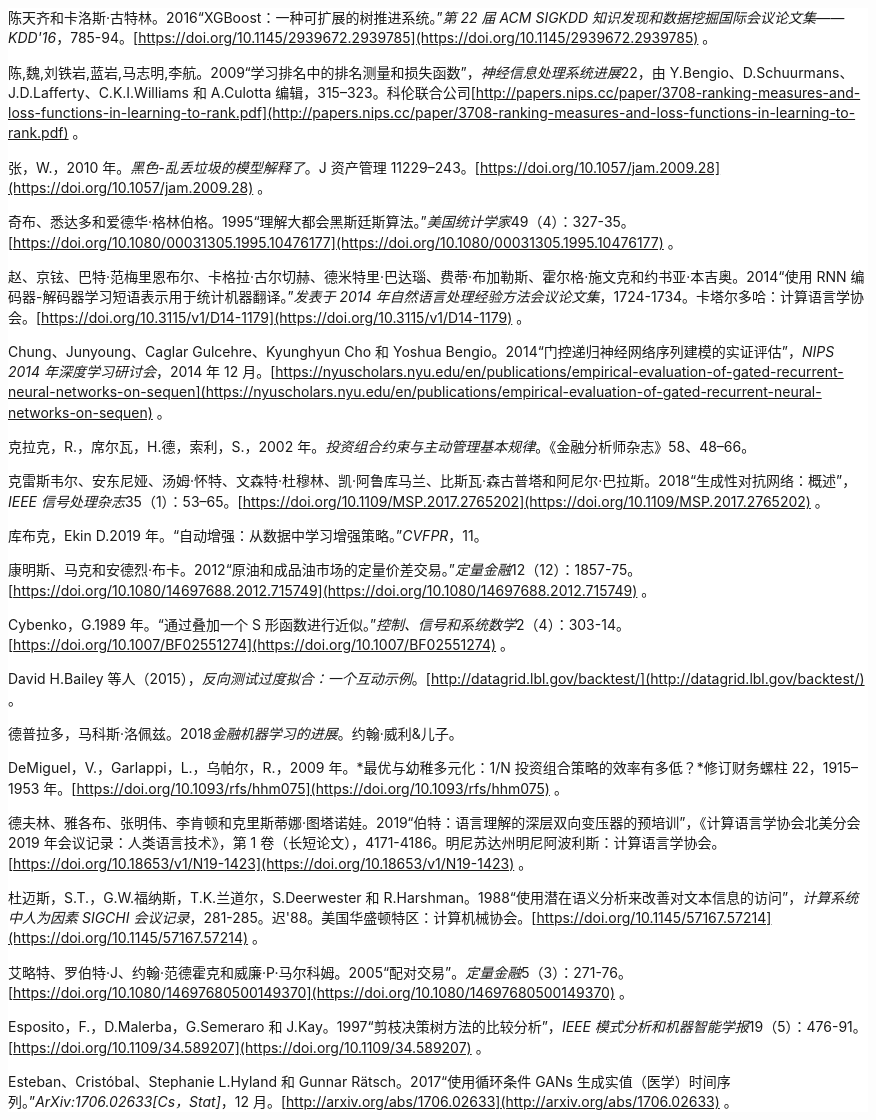 陈天齐和卡洛斯·古特林。2016“XGBoost：一种可扩展的树推进系统。”*第 22 届 ACM SIGKDD 知识发现和数据挖掘国际会议论文集——KDD'16*，785-94。[https://doi.org/10.1145/2939672.2939785](https://doi.org/10.1145/2939672.2939785) 。

陈,魏,刘铁岩,蓝岩,马志明,李航。2009“学习排名中的排名测量和损失函数”，*神经信息处理系统进展*22，由 Y.Bengio、D.Schuurmans、J.D.Lafferty、C.K.I.Williams 和 A.Culotta 编辑，315–323。科伦联合公司[http://papers.nips.cc/paper/3708-ranking-measures-and-loss-functions-in-learning-to-rank.pdf](http://papers.nips.cc/paper/3708-ranking-measures-and-loss-functions-in-learning-to-rank.pdf) 。

张，W.，2010 年。*黑色-乱丢垃圾的模型解释了*。J 资产管理 11229–243。[https://doi.org/10.1057/jam.2009.28](https://doi.org/10.1057/jam.2009.28) 。

奇布、悉达多和爱德华·格林伯格。1995“理解大都会黑斯廷斯算法。”*美国统计学家*49（4）：327-35。[https://doi.org/10.1080/00031305.1995.10476177](https://doi.org/10.1080/00031305.1995.10476177) 。

赵、京铉、巴特·范梅里恩布尔、卡格拉·古尔切赫、德米特里·巴达瑙、费蒂·布加勒斯、霍尔格·施文克和约书亚·本吉奥。2014“使用 RNN 编码器-解码器学习短语表示用于统计机器翻译。”*发表于 2014 年自然语言处理经验方法会议论文集*，1724-1734。卡塔尔多哈：计算语言学协会。[https://doi.org/10.3115/v1/D14-1179](https://doi.org/10.3115/v1/D14-1179) 。

Chung、Junyoung、Caglar Gulcehre、Kyunghyun Cho 和 Yoshua Bengio。2014“门控递归神经网络序列建模的实证评估”，*NIPS 2014 年深度学习研讨会*，2014 年 12 月。[https://nyuscholars.nyu.edu/en/publications/empirical-evaluation-of-gated-recurrent-neural-networks-on-sequen](https://nyuscholars.nyu.edu/en/publications/empirical-evaluation-of-gated-recurrent-neural-networks-on-sequen) 。

克拉克，R.，席尔瓦，H.德，索利，S.，2002 年。*投资组合约束与主动管理基本规律*。《金融分析师杂志》58、48–66。

克雷斯韦尔、安东尼娅、汤姆·怀特、文森特·杜穆林、凯·阿鲁库马兰、比斯瓦·森古普塔和阿尼尔·巴拉斯。2018“生成性对抗网络：概述”，*IEEE 信号处理杂志*35（1）：53–65。[https://doi.org/10.1109/MSP.2017.2765202](https://doi.org/10.1109/MSP.2017.2765202) 。

库布克，Ekin D.2019 年。“自动增强：从数据中学习增强策略。”*CVFPR*，11。

康明斯、马克和安德烈·布卡。2012“原油和成品油市场的定量价差交易。”*定量金融*12（12）：1857-75。[https://doi.org/10.1080/14697688.2012.715749](https://doi.org/10.1080/14697688.2012.715749) 。

Cybenko，G.1989 年。“通过叠加一个 S 形函数进行近似。”*控制、信号和系统数学*2（4）：303-14。[https://doi.org/10.1007/BF02551274](https://doi.org/10.1007/BF02551274) 。

David H.Bailey 等人（2015），*反向测试过度拟合：一个互动示例*。[http://datagrid.lbl.gov/backtest/](http://datagrid.lbl.gov/backtest/) 。

德普拉多，马科斯·洛佩兹。2018*金融机器学习的进展*。约翰·威利&儿子。

DeMiguel，V.，Garlappi，L.，乌帕尔，R.，2009 年。*最优与幼稚多元化：1/N 投资组合策略的效率有多低？*修订财务螺柱 22，1915–1953 年。[https://doi.org/10.1093/rfs/hhm075](https://doi.org/10.1093/rfs/hhm075) 。

德夫林、雅各布、张明伟、李肯顿和克里斯蒂娜·图塔诺娃。2019“伯特：语言理解的深层双向变压器的预培训”，《计算语言学协会北美分会 2019 年会议记录：人类语言技术》，第 1 卷（长短论文），4171-4186。明尼苏达州明尼阿波利斯：计算语言学协会。[https://doi.org/10.18653/v1/N19-1423](https://doi.org/10.18653/v1/N19-1423) 。

杜迈斯，S.T.，G.W.福纳斯，T.K.兰道尔，S.Deerwester 和 R.Harshman。1988“使用潜在语义分析来改善对文本信息的访问”，*计算系统中人为因素 SIGCHI 会议记录*，281-285。迟'88。美国华盛顿特区：计算机械协会。[https://doi.org/10.1145/57167.57214](https://doi.org/10.1145/57167.57214) 。

艾略特、罗伯特·J、约翰·范德霍克和威廉·P·马尔科姆。2005“配对交易”。*定量金融*5（3）：271-76。[https://doi.org/10.1080/14697680500149370](https://doi.org/10.1080/14697680500149370) 。

Esposito，F.，D.Malerba，G.Semeraro 和 J.Kay。1997“剪枝决策树方法的比较分析”，*IEEE 模式分析和机器智能学报*19（5）：476-91。[https://doi.org/10.1109/34.589207](https://doi.org/10.1109/34.589207) 。

Esteban、Cristóbal、Stephanie L.Hyland 和 Gunnar Rätsch。2017“使用循环条件 GANs 生成实值（医学）时间序列。”*ArXiv:1706.02633[Cs，Stat]*，12 月。[http://arxiv.org/abs/1706.02633](http://arxiv.org/abs/1706.02633) 。
